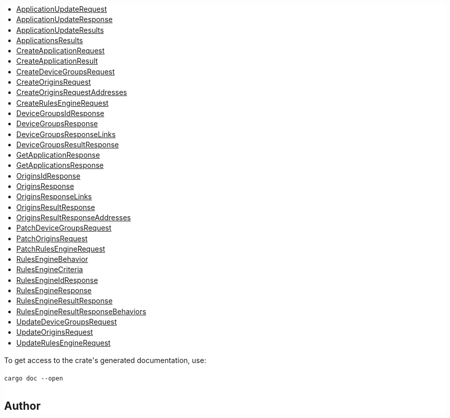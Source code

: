  - [ApplicationUpdateRequest](docs/ApplicationUpdateRequest.md)
 - [ApplicationUpdateResponse](docs/ApplicationUpdateResponse.md)
 - [ApplicationUpdateResults](docs/ApplicationUpdateResults.md)
 - [ApplicationsResults](docs/ApplicationsResults.md)
 - [CreateApplicationRequest](docs/CreateApplicationRequest.md)
 - [CreateApplicationResult](docs/CreateApplicationResult.md)
 - [CreateDeviceGroupsRequest](docs/CreateDeviceGroupsRequest.md)
 - [CreateOriginsRequest](docs/CreateOriginsRequest.md)
 - [CreateOriginsRequestAddresses](docs/CreateOriginsRequestAddresses.md)
 - [CreateRulesEngineRequest](docs/CreateRulesEngineRequest.md)
 - [DeviceGroupsIdResponse](docs/DeviceGroupsIdResponse.md)
 - [DeviceGroupsResponse](docs/DeviceGroupsResponse.md)
 - [DeviceGroupsResponseLinks](docs/DeviceGroupsResponseLinks.md)
 - [DeviceGroupsResultResponse](docs/DeviceGroupsResultResponse.md)
 - [GetApplicationResponse](docs/GetApplicationResponse.md)
 - [GetApplicationsResponse](docs/GetApplicationsResponse.md)
 - [OriginsIdResponse](docs/OriginsIdResponse.md)
 - [OriginsResponse](docs/OriginsResponse.md)
 - [OriginsResponseLinks](docs/OriginsResponseLinks.md)
 - [OriginsResultResponse](docs/OriginsResultResponse.md)
 - [OriginsResultResponseAddresses](docs/OriginsResultResponseAddresses.md)
 - [PatchDeviceGroupsRequest](docs/PatchDeviceGroupsRequest.md)
 - [PatchOriginsRequest](docs/PatchOriginsRequest.md)
 - [PatchRulesEngineRequest](docs/PatchRulesEngineRequest.md)
 - [RulesEngineBehavior](docs/RulesEngineBehavior.md)
 - [RulesEngineCriteria](docs/RulesEngineCriteria.md)
 - [RulesEngineIdResponse](docs/RulesEngineIdResponse.md)
 - [RulesEngineResponse](docs/RulesEngineResponse.md)
 - [RulesEngineResultResponse](docs/RulesEngineResultResponse.md)
 - [RulesEngineResultResponseBehaviors](docs/RulesEngineResultResponseBehaviors.md)
 - [UpdateDeviceGroupsRequest](docs/UpdateDeviceGroupsRequest.md)
 - [UpdateOriginsRequest](docs/UpdateOriginsRequest.md)
 - [UpdateRulesEngineRequest](docs/UpdateRulesEngineRequest.md)


To get access to the crate's generated documentation, use:

```
cargo doc --open
```

## Author



